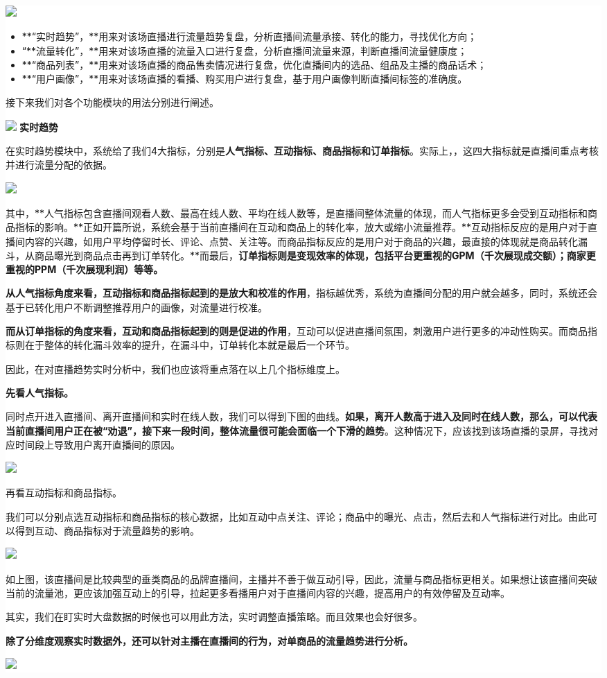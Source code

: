 ![](https://cdn.nlark.com/yuque/0/2021/webp/97322/1623814500389-a927db19-e956-4205-88b6-fc6c620f3003.webp#clientId=ufd0f7df1-7ea6-4&from=paste&id=u5d35a977&margin=%5Bobject%20Object%5D&originHeight=424&originWidth=640&originalType=url&ratio=2&status=done&style=none&taskId=u125edd02-c839-4ce4-8e70-9bec086d406)

- **“实时趋势”，**用来对该场直播进行流量趋势复盘，分析直播间流量承接、转化的能力，寻找优化方向；
- “**流量转化”，**用来对该场直播的流量入口进行复盘，分析直播间流量来源，判断直播间流量健康度；
- **“商品列表”，**用来对该场直播的商品售卖情况进行复盘，优化直播间内的选品、组品及主播的商品话术；
- **“用户画像”，**用来对该场直播的看播、购买用户进行复盘，基于用户画像判断直播间标签的准确度。



接下来我们对各个功能模块的用法分别进行阐述。

![](https://cdn.nlark.com/yuque/0/2021/png/97322/1623814500980-67531640-7c49-4f56-a4b9-9e975ca7921d.png#clientId=ufd0f7df1-7ea6-4&from=paste&id=u382f9451&margin=%5Bobject%20Object%5D&originHeight=39&originWidth=40&originalType=url&ratio=2&status=done&style=none&taskId=u2539ced3-fbb2-4030-900f-19b2ca76f27)
**实时趋势**

在实时趋势模块中，系统给了我们4大指标，分别是**人气指标、互动指标、商品指标和订单指标**。实际上，，这四大指标就是直播间重点考核并进行流量分配的依据。
​

![](https://cdn.nlark.com/yuque/0/2021/webp/97322/1623814501100-f746f60a-543c-4722-85b6-4404cc66f717.webp#clientId=ufd0f7df1-7ea6-4&from=paste&id=u55950efe&margin=%5Bobject%20Object%5D&originHeight=381&originWidth=872&originalType=url&ratio=2&status=done&style=none&taskId=u8f0091ef-ed1b-4cb4-bf54-b7f7c5855cf)

其中，**人气指标包含直播间观看人数、最高在线人数、平均在线人数等，是直播间整体流量的体现，而人气指标更多会受到互动指标和商品指标的影响。**正如开篇所说，系统会基于当前直播间在互动和商品上的转化率，放大或缩小流量推荐。**互动指标反应的是用户对于直播间内容的兴趣，如用户平均停留时长、评论、点赞、关注等。而商品指标反应的是用户对于商品的兴趣，最直接的体现就是商品转化漏斗，从商品曝光到商品点击再到订单转化。**而最后，**订单指标则是变现效率的体现，包括平台更重视的GPM（千次展现成交额）；商家更重视的PPM（千次展现利润）等等。**
​

**从人气指标角度来看，互动指标和商品指标起到的是放大和校准的作用**，指标越优秀，系统为直播间分配的用户就会越多，同时，系统还会基于已转化用户不断调整推荐用户的画像，对流量进行校准。

**而从订单指标的角度来看，互动和商品指标起到的则是促进的作用**，互动可以促进直播间氛围，刺激用户进行更多的冲动性购买。而商品指标则在于整体的转化漏斗效率的提升，在漏斗中，订单转化本就是最后一个环节。

因此，在对直播趋势实时分析中，我们也应该将重点落在以上几个指标维度上。
​

**先看人气指标。**

同时点开进入直播间、离开直播间和实时在线人数，我们可以得到下图的曲线。**如果，离开人数高于进入及同时在线人数，那么，可以代表当前直播间用户正在被“劝退”，接下来一段时间，整体流量很可能会面临一个下滑的趋势**。这种情况下，应该找到该场直播的录屏，寻找对应时间段上导致用户离开直播间的原因。
​

![](https://cdn.nlark.com/yuque/0/2021/webp/97322/1623814501242-56f5cf11-8e6a-4b47-b0d6-95b4c66e1445.webp#clientId=ufd0f7df1-7ea6-4&from=paste&id=ub3a09915&margin=%5Bobject%20Object%5D&originHeight=423&originWidth=548&originalType=url&ratio=2&status=done&style=none&taskId=u49a351b0-e866-4931-b811-8e268ea1425)

再看互动指标和商品指标。

我们可以分别点选互动指标和商品指标的核心数据，比如互动中点关注、评论；商品中的曝光、点击，然后去和人气指标进行对比。由此可以得到互动、商品指标对于流量趋势的影响。
​

![](https://cdn.nlark.com/yuque/0/2021/webp/97322/1623814501427-2115d471-6995-4e1f-b6c4-c5a6f9bc42e4.webp#clientId=ufd0f7df1-7ea6-4&from=paste&id=u79f4cd39&margin=%5Bobject%20Object%5D&originHeight=397&originWidth=802&originalType=url&ratio=2&status=done&style=none&taskId=u26c53cb1-eb20-44c4-98ed-a1b247491f2)

如上图，该直播间是比较典型的垂类商品的品牌直播间，主播并不善于做互动引导，因此，流量与商品指标更相关。如果想让该直播间突破当前的流量池，更应该加强互动上的引导，拉起更多看播用户对于直播间内容的兴趣，提高用户的有效停留及互动率。

其实，我们在盯实时大盘数据的时候也可以用此方法，实时调整直播策略。而且效果也会好很多。
​

**除了分维度观察实时数据外，还可以针对主播在直播间的行为，对单商品的流量趋势进行分析。**
​

![](https://cdn.nlark.com/yuque/0/2021/webp/97322/1623814501580-6120ec5f-d2bf-4776-8f1a-25b0412613a1.webp#clientId=ufd0f7df1-7ea6-4&from=paste&id=ue7aa05a4&margin=%5Bobject%20Object%5D&originHeight=382&originWidth=529&originalType=url&ratio=2&status=done&style=none&taskId=uf9673e4c-ee6a-45c9-b1d3-5dd8343fa38)
